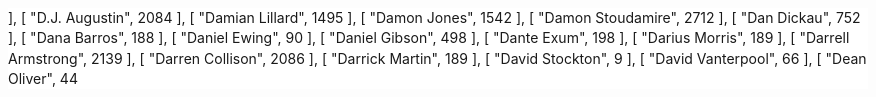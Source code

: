 ],
[
 "D.J. Augustin",
2084 
],
[
 "Damian Lillard",
1495 
],
[
 "Damon Jones",
1542 
],
[
 "Damon Stoudamire",
2712 
],
[
 "Dan Dickau",
752 
],
[
 "Dana Barros",
188 
],
[
 "Daniel Ewing",
90 
],
[
 "Daniel Gibson",
498 
],
[
 "Dante Exum",
198 
],
[
 "Darius Morris",
189 
],
[
 "Darrell Armstrong",
2139 
],
[
 "Darren Collison",
2086 
],
[
 "Darrick Martin",
189 
],
[
 "David Stockton",
9 
],
[
 "David Vanterpool",
66 
],
[
 "Dean Oliver",
44 